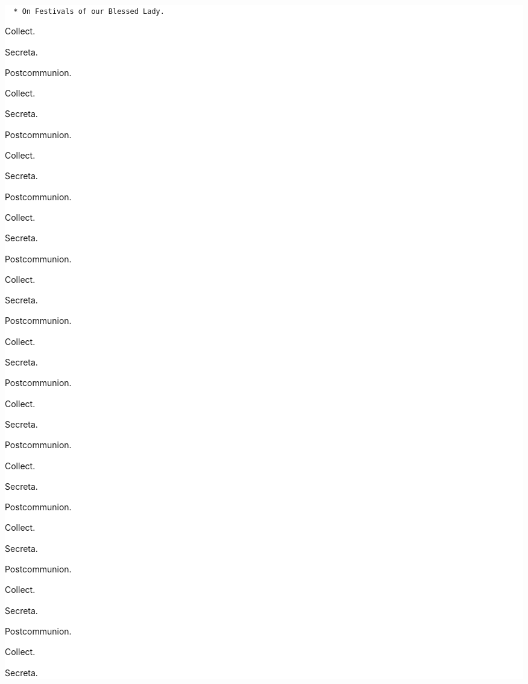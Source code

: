       * On Festivals of our Blessed Lady.

Collect.

Secreta.

Postcommunion.

Collect.

Secreta.

Postcommunion.

Collect.

Secreta.

Postcommunion.

Collect.

Secreta.

Postcommunion.

Collect.

Secreta.

Postcommunion.

Collect.

Secreta.

Postcommunion.

Collect.

Secreta.

Postcommunion.

Collect.

Secreta.

Postcommunion.

Collect.

Secreta.

Postcommunion.

Collect.

Secreta.

Postcommunion.

Collect.

Secreta.
